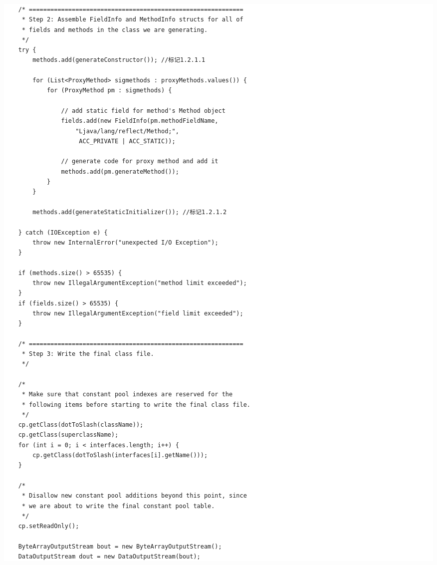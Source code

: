         /* ============================================================
         * Step 2: Assemble FieldInfo and MethodInfo structs for all of
         * fields and methods in the class we are generating.
         */
        try {
            methods.add(generateConstructor()); //标记1.2.1.1

            for (List<ProxyMethod> sigmethods : proxyMethods.values()) {
                for (ProxyMethod pm : sigmethods) {

                    // add static field for method's Method object
                    fields.add(new FieldInfo(pm.methodFieldName,
                        "Ljava/lang/reflect/Method;",
                         ACC_PRIVATE | ACC_STATIC));

                    // generate code for proxy method and add it
                    methods.add(pm.generateMethod());
                }
            }

            methods.add(generateStaticInitializer()); //标记1.2.1.2

        } catch (IOException e) {
            throw new InternalError("unexpected I/O Exception");
        }

        if (methods.size() > 65535) {
            throw new IllegalArgumentException("method limit exceeded");
        }
        if (fields.size() > 65535) {
            throw new IllegalArgumentException("field limit exceeded");
        }

        /* ============================================================
         * Step 3: Write the final class file.
         */

        /*
         * Make sure that constant pool indexes are reserved for the
         * following items before starting to write the final class file.
         */
        cp.getClass(dotToSlash(className));
        cp.getClass(superclassName);
        for (int i = 0; i < interfaces.length; i++) {
            cp.getClass(dotToSlash(interfaces[i].getName()));
        }

        /*
         * Disallow new constant pool additions beyond this point, since
         * we are about to write the final constant pool table.
         */
        cp.setReadOnly();

        ByteArrayOutputStream bout = new ByteArrayOutputStream();
        DataOutputStream dout = new DataOutputStream(bout);
